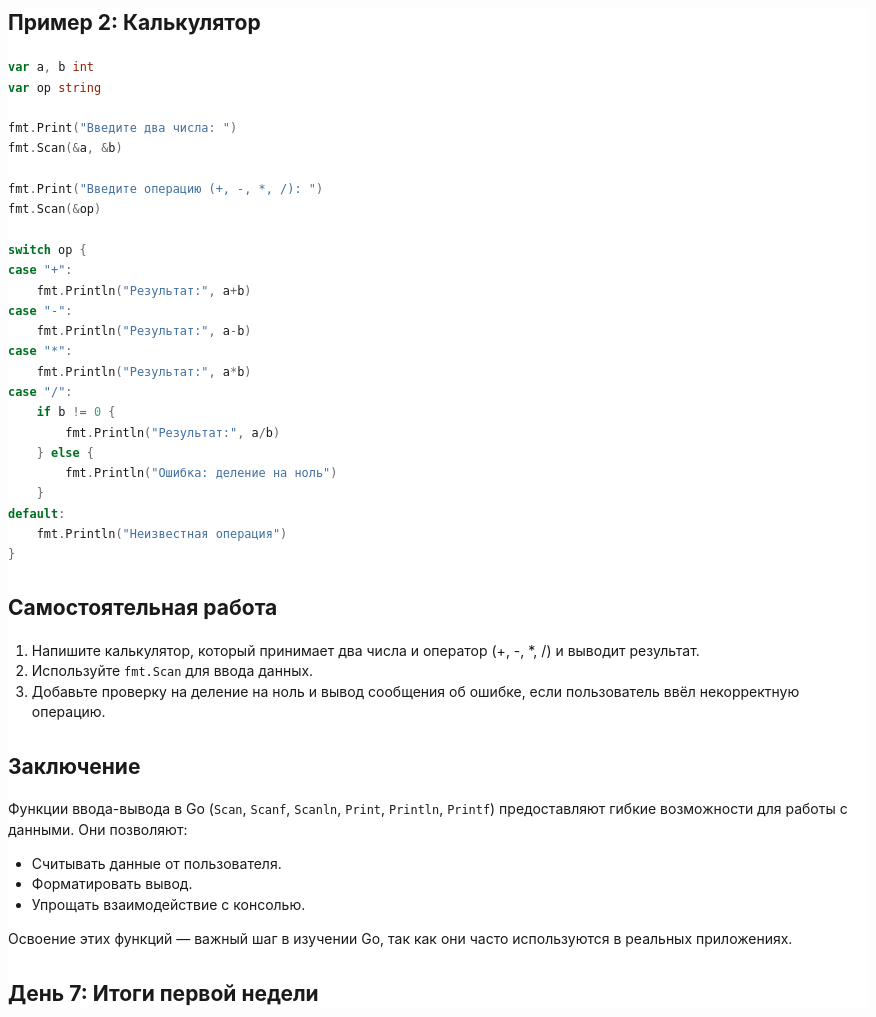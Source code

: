 ## **Пример 2: Калькулятор**

```go
var a, b int
var op string

fmt.Print("Введите два числа: ")
fmt.Scan(&a, &b)

fmt.Print("Введите операцию (+, -, *, /): ")
fmt.Scan(&op)

switch op {
case "+":
    fmt.Println("Результат:", a+b)
case "-":
    fmt.Println("Результат:", a-b)
case "*":
    fmt.Println("Результат:", a*b)
case "/":
    if b != 0 {
        fmt.Println("Результат:", a/b)
    } else {
        fmt.Println("Ошибка: деление на ноль")
    }
default:
    fmt.Println("Неизвестная операция")
}
```


## **Самостоятельная работа**

1. Напишите калькулятор, который принимает два числа и оператор (+, -, *, /) и выводит результат.
2. Используйте `fmt.Scan` для ввода данных.
3. Добавьте проверку на деление на ноль и вывод сообщения об ошибке, если пользователь ввёл некорректную операцию.


## **Заключение**

Функции ввода-вывода в Go (`Scan`, `Scanf`, `Scanln`, `Print`, `Println`, `Printf`) предоставляют гибкие возможности для работы с данными. Они позволяют:
- Считывать данные от пользователя.
- Форматировать вывод.
- Упрощать взаимодействие с консолью.

Освоение этих функций — важный шаг в изучении Go, так как они часто используются в реальных приложениях.

## **День 7: Итоги первой недели**
